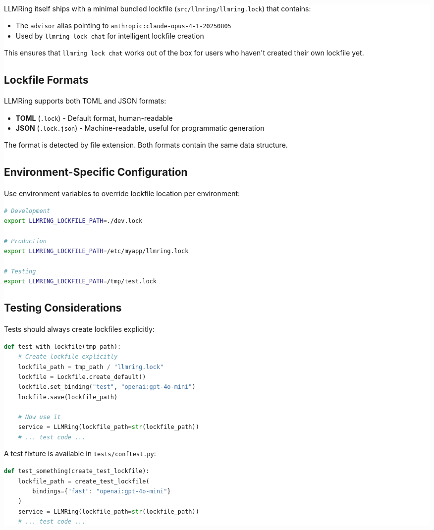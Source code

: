 LLMRing itself ships with a minimal bundled lockfile (`src/llmring/llmring.lock`) that contains:

- The `advisor` alias pointing to `anthropic:claude-opus-4-1-20250805`
- Used by `llmring lock chat` for intelligent lockfile creation

This ensures that `llmring lock chat` works out of the box for users who haven't created their own lockfile yet.

## Lockfile Formats

LLMRing supports both TOML and JSON formats:

- **TOML** (`.lock`) - Default format, human-readable
- **JSON** (`.lock.json`) - Machine-readable, useful for programmatic generation

The format is detected by file extension. Both formats contain the same data structure.

## Environment-Specific Configuration

Use environment variables to override lockfile location per environment:

```bash
# Development
export LLMRING_LOCKFILE_PATH=./dev.lock

# Production
export LLMRING_LOCKFILE_PATH=/etc/myapp/llmring.lock

# Testing
export LLMRING_LOCKFILE_PATH=/tmp/test.lock
```

## Testing Considerations

Tests should always create lockfiles explicitly:

```python
def test_with_lockfile(tmp_path):
    # Create lockfile explicitly
    lockfile_path = tmp_path / "llmring.lock"
    lockfile = Lockfile.create_default()
    lockfile.set_binding("test", "openai:gpt-4o-mini")
    lockfile.save(lockfile_path)

    # Now use it
    service = LLMRing(lockfile_path=str(lockfile_path))
    # ... test code ...
```

A test fixture is available in `tests/conftest.py`:

```python
def test_something(create_test_lockfile):
    lockfile_path = create_test_lockfile(
        bindings={"fast": "openai:gpt-4o-mini"}
    )
    service = LLMRing(lockfile_path=str(lockfile_path))
    # ... test code ...
```
